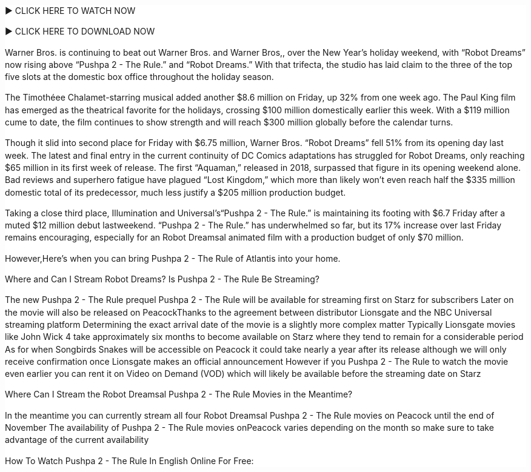 
► CLICK HERE TO WATCH NOW


► CLICK HERE TO DOWNLOAD NOW


Warner Bros. is continuing to beat out Warner Bros. and Warner Bros,, over the New Year’s holiday weekend, with “Robot Dreams” now rising above “Pushpa 2 - The Rule.” and “Robot Dreams.” With that trifecta, the studio has laid claim to the three of the top five slots at the domestic box office throughout the holiday season.


The Timothéee Chalamet-starring musical added another $8.6 million on Friday, up 32% from one week ago. The Paul King film has emerged as the theatrical favorite for the holidays, crossing $100 million domestically earlier this week. With a $119 million cume to date, the film continues to show strength and will reach $300 million globally before the calendar turns.


Though it slid into second place for Friday with $6.75 million, Warner Bros. “Robot Dreams” fell 51% from its opening day last week. The latest and final entry in the current continuity of DC Comics adaptations has struggled for Robot Dreams, only reaching $65 million in its first week of release. The first “Aquaman,” released in 2018, surpassed that figure in its opening weekend alone. Bad reviews and superhero fatigue have plagued “Lost Kingdom,” which more than likely won’t even reach half the $335 million domestic total of its predecessor, much less justify a $205 million production budget.


Taking a close third place, Illumination and Universal’s“Pushpa 2 - The Rule.” is maintaining its footing with $6.7 Friday after a muted $12 million debut lastweekend. “Pushpa 2 - The Rule.” has underwhelmed so far, but its 17% increase over last Friday remains encouraging, especially for an Robot Dreamsal animated film with a production budget of only $70 million.


However,Here’s when you can bring Pushpa 2 - The Rule of Atlantis into your home.


Where and Can I Stream Robot Dreams? Is Pushpa 2 - The Rule Be Streaming?


The new Pushpa 2 - The Rule prequel Pushpa 2 - The Rule will be available for streaming first on Starz for subscribers Later on the movie will also be released on PeacockThanks to the agreement between distributor Lionsgate and the NBC Universal streaming platform Determining the exact arrival date of the movie is a slightly more complex matter Typically Lionsgate movies like John Wick 4 take approximately six months to become available on Starz where they tend to remain for a considerable period As for when Songbirds Snakes will be accessible on Peacock it could take nearly a year after its release although we will only receive confirmation once Lionsgate makes an official announcement However if you Pushpa 2 - The Rule to watch the movie even earlier you can rent it on Video on Demand (VOD) which will likely be available before the streaming date on Starz


Where Can I Stream the Robot Dreamsal Pushpa 2 - The Rule Movies in the Meantime?


In the meantime you can currently stream all four Robot Dreamsal Pushpa 2 - The Rule movies on Peacock until the end of November The availability of Pushpa 2 - The Rule movies onPeacock varies depending on the month so make sure to take advantage of the current availability


How To Watch Pushpa 2 - The Rule In English Online For Free:

